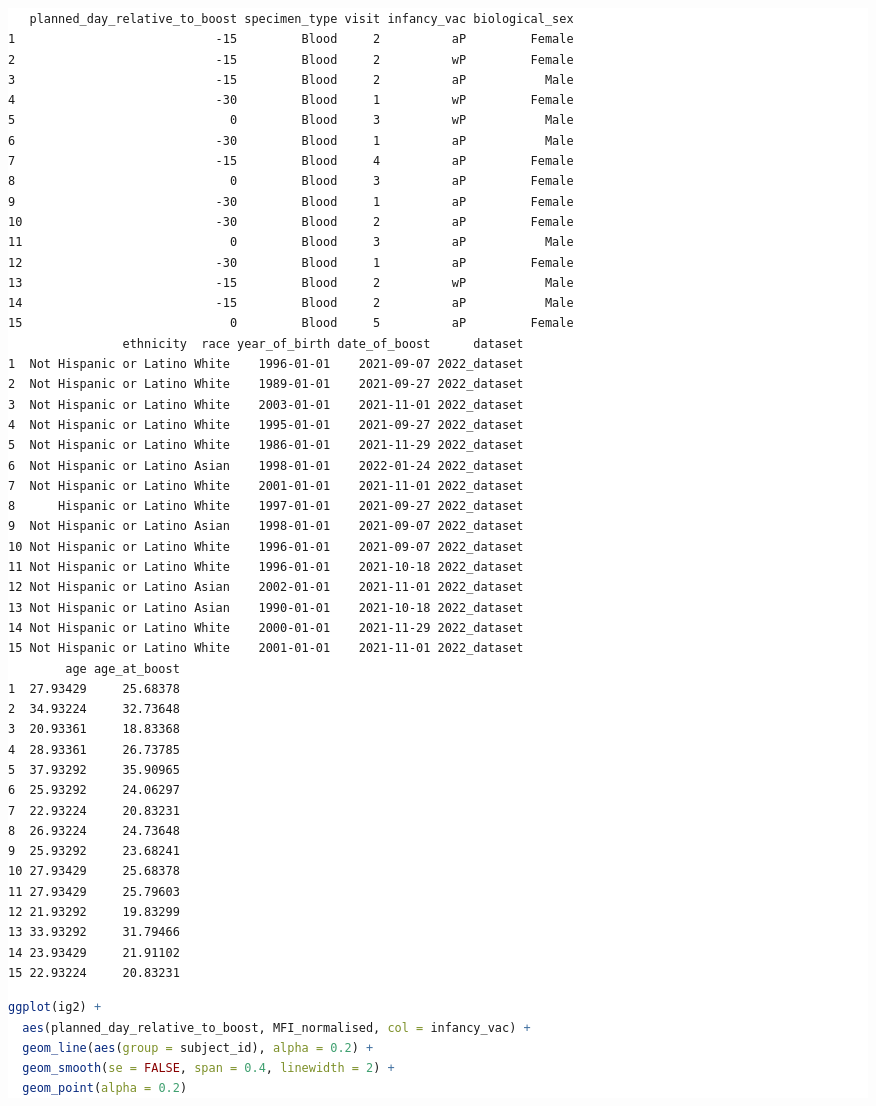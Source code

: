        planned_day_relative_to_boost specimen_type visit infancy_vac biological_sex
    1                            -15         Blood     2          aP         Female
    2                            -15         Blood     2          wP         Female
    3                            -15         Blood     2          aP           Male
    4                            -30         Blood     1          wP         Female
    5                              0         Blood     3          wP           Male
    6                            -30         Blood     1          aP           Male
    7                            -15         Blood     4          aP         Female
    8                              0         Blood     3          aP         Female
    9                            -30         Blood     1          aP         Female
    10                           -30         Blood     2          aP         Female
    11                             0         Blood     3          aP           Male
    12                           -30         Blood     1          aP         Female
    13                           -15         Blood     2          wP           Male
    14                           -15         Blood     2          aP           Male
    15                             0         Blood     5          aP         Female
                    ethnicity  race year_of_birth date_of_boost      dataset
    1  Not Hispanic or Latino White    1996-01-01    2021-09-07 2022_dataset
    2  Not Hispanic or Latino White    1989-01-01    2021-09-27 2022_dataset
    3  Not Hispanic or Latino White    2003-01-01    2021-11-01 2022_dataset
    4  Not Hispanic or Latino White    1995-01-01    2021-09-27 2022_dataset
    5  Not Hispanic or Latino White    1986-01-01    2021-11-29 2022_dataset
    6  Not Hispanic or Latino Asian    1998-01-01    2022-01-24 2022_dataset
    7  Not Hispanic or Latino White    2001-01-01    2021-11-01 2022_dataset
    8      Hispanic or Latino White    1997-01-01    2021-09-27 2022_dataset
    9  Not Hispanic or Latino Asian    1998-01-01    2021-09-07 2022_dataset
    10 Not Hispanic or Latino White    1996-01-01    2021-09-07 2022_dataset
    11 Not Hispanic or Latino White    1996-01-01    2021-10-18 2022_dataset
    12 Not Hispanic or Latino Asian    2002-01-01    2021-11-01 2022_dataset
    13 Not Hispanic or Latino Asian    1990-01-01    2021-10-18 2022_dataset
    14 Not Hispanic or Latino White    2000-01-01    2021-11-29 2022_dataset
    15 Not Hispanic or Latino White    2001-01-01    2021-11-01 2022_dataset
            age age_at_boost
    1  27.93429     25.68378
    2  34.93224     32.73648
    3  20.93361     18.83368
    4  28.93361     26.73785
    5  37.93292     35.90965
    6  25.93292     24.06297
    7  22.93224     20.83231
    8  26.93224     24.73648
    9  25.93292     23.68241
    10 27.93429     25.68378
    11 27.93429     25.79603
    12 21.93292     19.83299
    13 33.93292     31.79466
    14 23.93429     21.91102
    15 22.93224     20.83231

``` r
ggplot(ig2) +
  aes(planned_day_relative_to_boost, MFI_normalised, col = infancy_vac) +
  geom_line(aes(group = subject_id), alpha = 0.2) +
  geom_smooth(se = FALSE, span = 0.4, linewidth = 2) +
  geom_point(alpha = 0.2)
```
